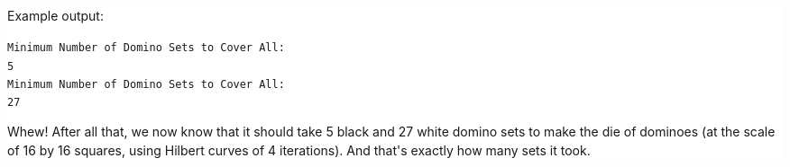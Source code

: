 Example output:

    Minimum Number of Domino Sets to Cover All:
    5
    Minimum Number of Domino Sets to Cover All:
    27

Whew! After all that, we now know that it should take 5 black and 27 white domino sets to make the die of dominoes (at the scale of 16 by 16 squares, using Hilbert curves of 4 iterations). And that's exactly how many sets it took.

